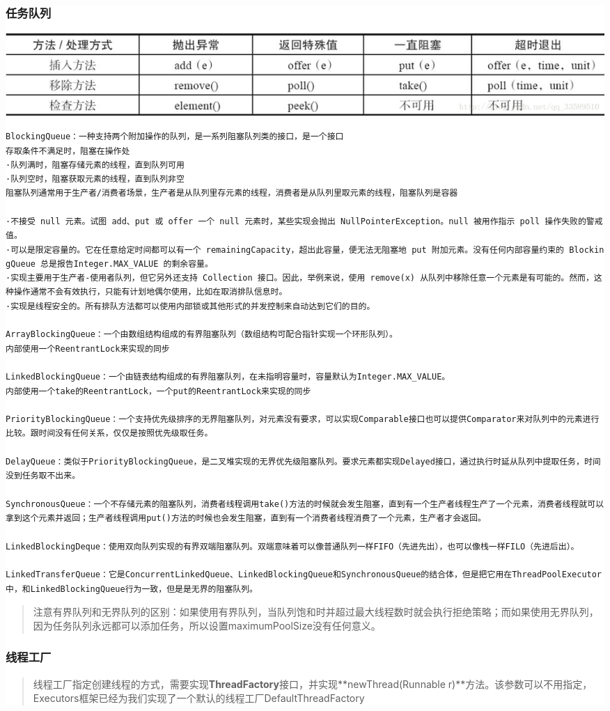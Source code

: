 ### 任务队列

![blockingqueue](../images/blockingqueue.png)

~~~
BlockingQueue：一种支持两个附加操作的队列，是一系列阻塞队列类的接口，是一个接口
存取条件不满足时，阻塞在操作处
·队列满时，阻塞存储元素的线程，直到队列可用
·队列空时，阻塞获取元素的线程，直到队列非空
阻塞队列通常用于生产者/消费者场景，生产者是从队列里存元素的线程，消费者是从队列里取元素的线程，阻塞队列是容器

·不接受 null 元素。试图 add、put 或 offer 一个 null 元素时，某些实现会抛出 NullPointerException。null 被用作指示 poll 操作失败的警戒值。
·可以是限定容量的。它在任意给定时间都可以有一个 remainingCapacity，超出此容量，便无法无阻塞地 put 附加元素。没有任何内部容量约束的 BlockingQueue 总是报告Integer.MAX_VALUE 的剩余容量。
·实现主要用于生产者-使用者队列，但它另外还支持 Collection 接口。因此，举例来说，使用 remove(x) 从队列中移除任意一个元素是有可能的。然而，这种操作通常不会有效执行，只能有计划地偶尔使用，比如在取消排队信息时。
·实现是线程安全的。所有排队方法都可以使用内部锁或其他形式的并发控制来自动达到它们的目的。

ArrayBlockingQueue：一个由数组结构组成的有界阻塞队列（数组结构可配合指针实现一个环形队列）。
内部使用一个ReentrantLock来实现的同步

LinkedBlockingQueue：一个由链表结构组成的有界阻塞队列，在未指明容量时，容量默认为Integer.MAX_VALUE。
内部使用一个take的ReentrantLock，一个put的ReentrantLock来实现的同步

PriorityBlockingQueue：一个支持优先级排序的无界阻塞队列，对元素没有要求，可以实现Comparable接口也可以提供Comparator来对队列中的元素进行比较。跟时间没有任何关系，仅仅是按照优先级取任务。

DelayQueue：类似于PriorityBlockingQueue，是二叉堆实现的无界优先级阻塞队列。要求元素都实现Delayed接口，通过执行时延从队列中提取任务，时间没到任务取不出来。

SynchronousQueue：一个不存储元素的阻塞队列，消费者线程调用take()方法的时候就会发生阻塞，直到有一个生产者线程生产了一个元素，消费者线程就可以拿到这个元素并返回；生产者线程调用put()方法的时候也会发生阻塞，直到有一个消费者线程消费了一个元素，生产者才会返回。

LinkedBlockingDeque：使用双向队列实现的有界双端阻塞队列。双端意味着可以像普通队列一样FIFO（先进先出），也可以像栈一样FILO（先进后出）。

LinkedTransferQueue：它是ConcurrentLinkedQueue、LinkedBlockingQueue和SynchronousQueue的结合体，但是把它用在ThreadPoolExecutor中，和LinkedBlockingQueue行为一致，但是是无界的阻塞队列。
~~~

> 注意有界队列和无界队列的区别：如果使用有界队列，当队列饱和时并超过最大线程数时就会执行拒绝策略；而如果使用无界队列，因为任务队列永远都可以添加任务，所以设置maximumPoolSize没有任何意义。

### 线程工厂

> 线程工厂指定创建线程的方式，需要实现**ThreadFactory**接口，并实现**newThread(Runnable r)**方法。该参数可以不用指定，Executors框架已经为我们实现了一个默认的线程工厂DefaultThreadFactory 

